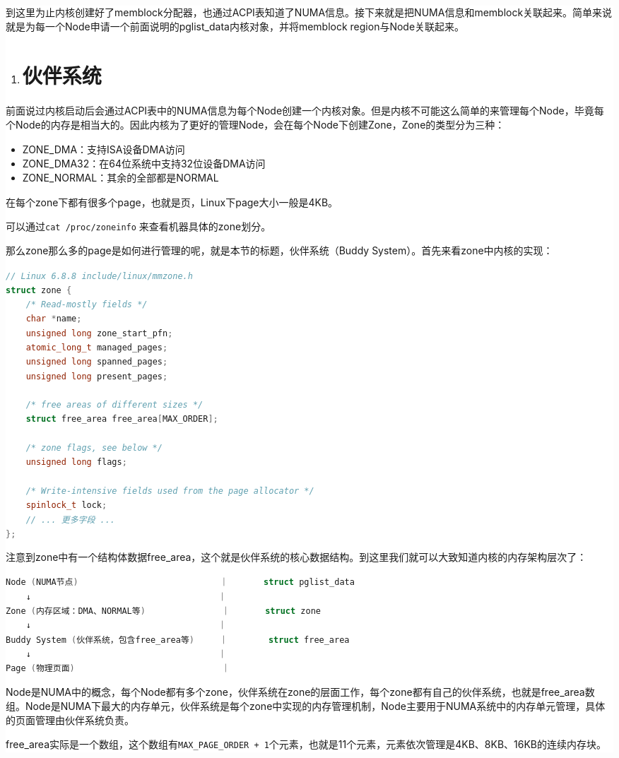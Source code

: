 到这里为止内核创建好了memblock分配器，也通过ACPI表知道了NUMA信息。接下来就是把NUMA信息和memblock关联起来。简单来说就是为每一个Node申请一个前面说明的pglist_data内核对象，并将memblock region与Node关联起来。

1.  # 伙伴系统

前面说过内核启动后会通过ACPI表中的NUMA信息为每个Node创建一个内核对象。但是内核不可能这么简单的来管理每个Node，毕竟每个Node的内存是相当大的。因此内核为了更好的管理Node，会在每个Node下创建Zone，Zone的类型分为三种：

-   ZONE_DMA：支持ISA设备DMA访问
-   ZONE_DMA32：在64位系统中支持32位设备DMA访问
-   ZONE_NORMAL：其余的全部都是NORMAL

在每个zone下都有很多个page，也就是页，Linux下page大小一般是4KB。

可以通过`cat /proc/zoneinfo` 来查看机器具体的zone划分。

那么zone那么多的page是如何进行管理的呢，就是本节的标题，伙伴系统（Buddy System）。首先来看zone中内核的实现：

```C++
// Linux 6.8.8 include/linux/mmzone.h
struct zone {
    /* Read-mostly fields */
    char *name;
    unsigned long zone_start_pfn;
    atomic_long_t managed_pages;
    unsigned long spanned_pages;
    unsigned long present_pages;

    /* free areas of different sizes */
    struct free_area free_area[MAX_ORDER];
    
    /* zone flags, see below */
    unsigned long flags;

    /* Write-intensive fields used from the page allocator */
    spinlock_t lock;
    // ... 更多字段 ...
};
```

注意到zone中有一个结构体数据free_area，这个就是伙伴系统的核心数据结构。到这里我们就可以大致知道内核的内存架构层次了：

```C++
Node (NUMA节点)                            ｜       struct pglist_data
    ↓                                     ｜
Zone (内存区域：DMA、NORMAL等)               ｜       struct zone
    ↓                                     ｜
Buddy System (伙伴系统，包含free_area等)     ｜        struct free_area
    ↓                                     ｜
Page (物理页面)                             ｜
```

Node是NUMA中的概念，每个Node都有多个zone，伙伴系统在zone的层面工作，每个zone都有自己的伙伴系统，也就是free_area数组。Node是NUMA下最大的内存单元，伙伴系统是每个zone中实现的内存管理机制，Node主要用于NUMA系统中的内存单元管理，具体的页面管理由伙伴系统负责。

free_area实际是一个数组，这个数组有`MAX_PAGE_ORDER + 1`个元素，也就是11个元素，元素依次管理是4KB、8KB、16KB的连续内存块。
